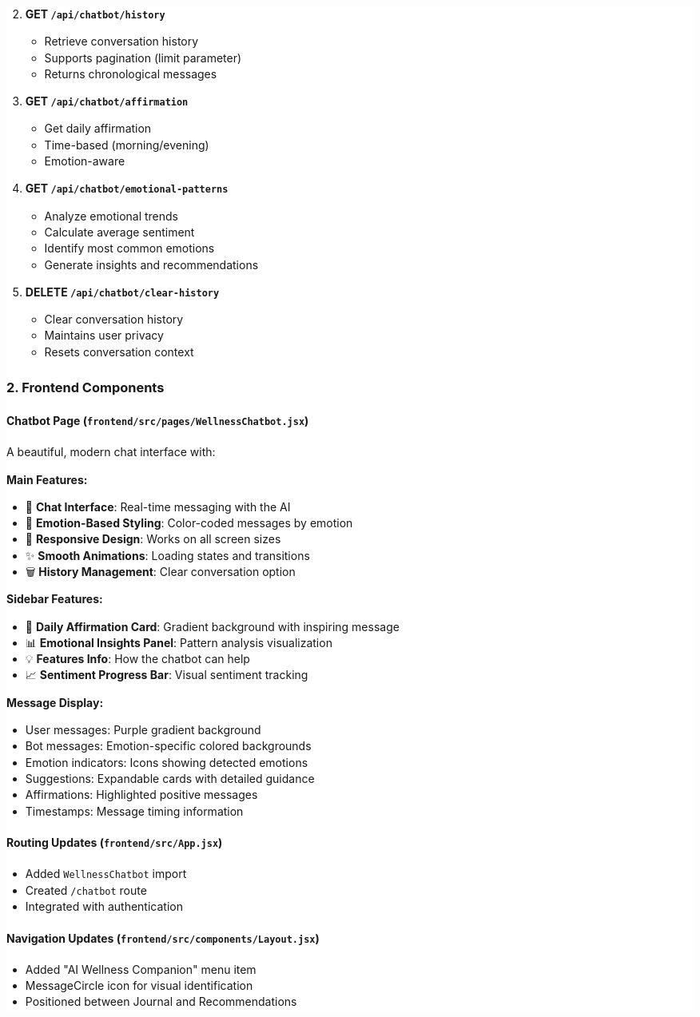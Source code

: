 2. **GET `/api/chatbot/history`**
   - Retrieve conversation history
   - Supports pagination (limit parameter)
   - Returns chronological messages

3. **GET `/api/chatbot/affirmation`**
   - Get daily affirmation
   - Time-based (morning/evening)
   - Emotion-aware

4. **GET `/api/chatbot/emotional-patterns`**
   - Analyze emotional trends
   - Calculate average sentiment
   - Identify most common emotions
   - Generate insights and recommendations

5. **DELETE `/api/chatbot/clear-history`**
   - Clear conversation history
   - Maintains user privacy
   - Resets conversation context

### 2. Frontend Components

#### Chatbot Page (`frontend/src/pages/WellnessChatbot.jsx`)
A beautiful, modern chat interface with:

**Main Features:**
- 💬 **Chat Interface**: Real-time messaging with the AI
- 🎨 **Emotion-Based Styling**: Color-coded messages by emotion
- 📱 **Responsive Design**: Works on all screen sizes
- ✨ **Smooth Animations**: Loading states and transitions
- 🗑️ **History Management**: Clear conversation option

**Sidebar Features:**
- 🌟 **Daily Affirmation Card**: Gradient background with inspiring message
- 📊 **Emotional Insights Panel**: Pattern analysis visualization
- 💡 **Features Info**: How the chatbot can help
- 📈 **Sentiment Progress Bar**: Visual sentiment tracking

**Message Display:**
- User messages: Purple gradient background
- Bot messages: Emotion-specific colored backgrounds
- Emotion indicators: Icons showing detected emotions
- Suggestions: Expandable cards with detailed guidance
- Affirmations: Highlighted positive messages
- Timestamps: Message timing information

#### Routing Updates (`frontend/src/App.jsx`)
- Added `WellnessChatbot` import
- Created `/chatbot` route
- Integrated with authentication

#### Navigation Updates (`frontend/src/components/Layout.jsx`)
- Added "AI Wellness Companion" menu item
- MessageCircle icon for visual identification
- Positioned between Journal and Recommendations
